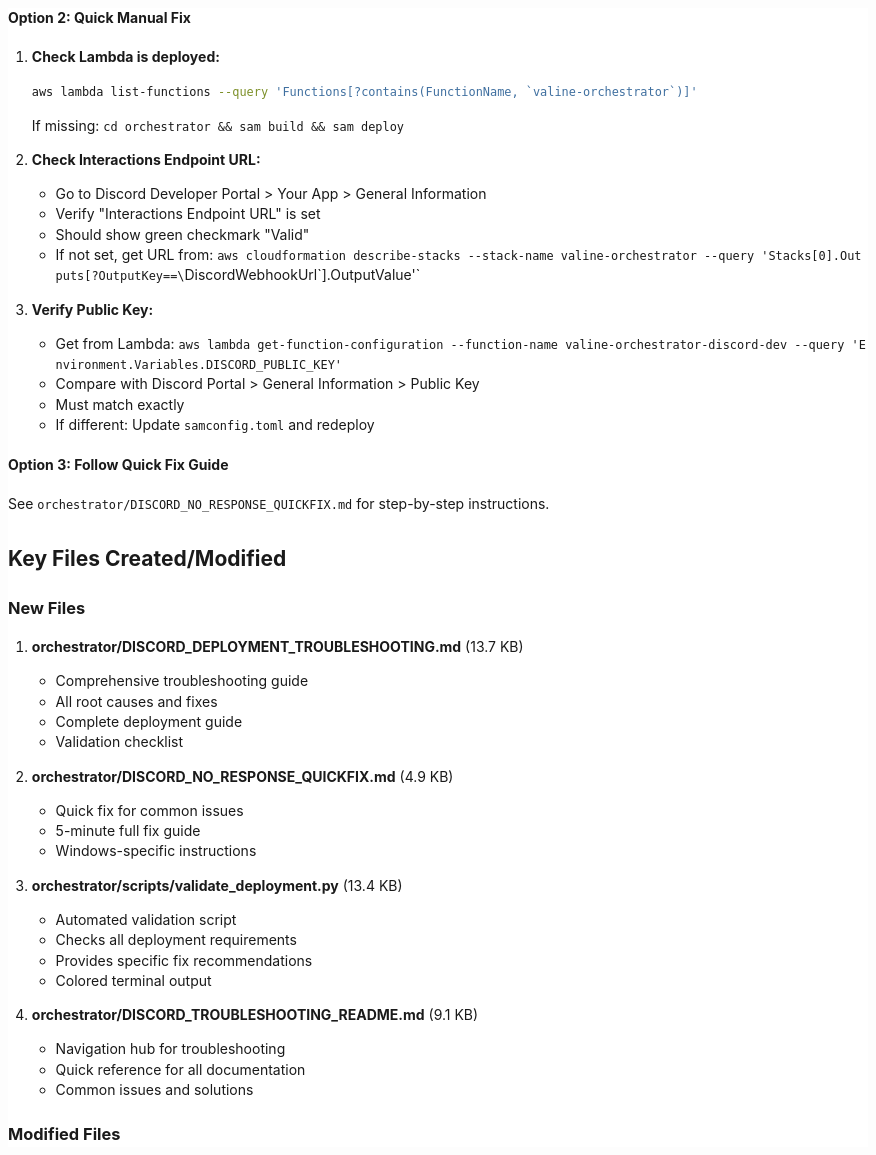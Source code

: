 #### Option 2: Quick Manual Fix

1. **Check Lambda is deployed:**
   ```bash
   aws lambda list-functions --query 'Functions[?contains(FunctionName, `valine-orchestrator`)]'
   ```
   If missing: `cd orchestrator && sam build && sam deploy`

2. **Check Interactions Endpoint URL:**
   - Go to Discord Developer Portal > Your App > General Information
   - Verify "Interactions Endpoint URL" is set
   - Should show green checkmark "Valid"
   - If not set, get URL from: `aws cloudformation describe-stacks --stack-name valine-orchestrator --query 'Stacks[0].Outputs[?OutputKey==\`DiscordWebhookUrl\`].OutputValue'`

3. **Verify Public Key:**
   - Get from Lambda: `aws lambda get-function-configuration --function-name valine-orchestrator-discord-dev --query 'Environment.Variables.DISCORD_PUBLIC_KEY'`
   - Compare with Discord Portal > General Information > Public Key
   - Must match exactly
   - If different: Update `samconfig.toml` and redeploy

#### Option 3: Follow Quick Fix Guide

See `orchestrator/DISCORD_NO_RESPONSE_QUICKFIX.md` for step-by-step instructions.

## Key Files Created/Modified

### New Files

1. **orchestrator/DISCORD_DEPLOYMENT_TROUBLESHOOTING.md** (13.7 KB)
   - Comprehensive troubleshooting guide
   - All root causes and fixes
   - Complete deployment guide
   - Validation checklist

2. **orchestrator/DISCORD_NO_RESPONSE_QUICKFIX.md** (4.9 KB)
   - Quick fix for common issues
   - 5-minute full fix guide
   - Windows-specific instructions

3. **orchestrator/scripts/validate_deployment.py** (13.4 KB)
   - Automated validation script
   - Checks all deployment requirements
   - Provides specific fix recommendations
   - Colored terminal output

4. **orchestrator/DISCORD_TROUBLESHOOTING_README.md** (9.1 KB)
   - Navigation hub for troubleshooting
   - Quick reference for all documentation
   - Common issues and solutions

### Modified Files
